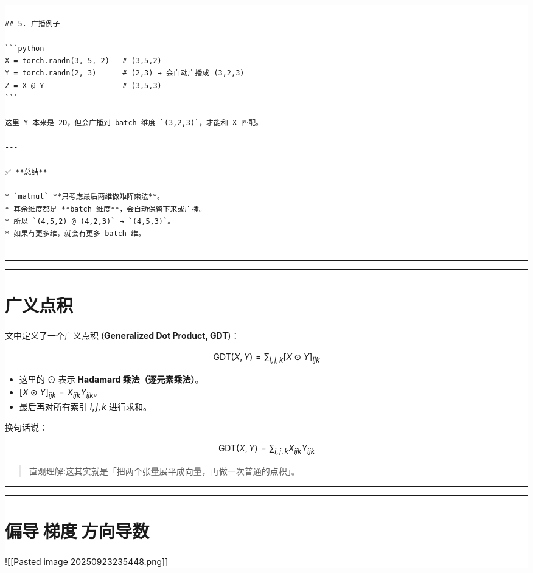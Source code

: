 ````ad-hint

## 5. 广播例子

```python
X = torch.randn(3, 5, 2)   # (3,5,2)
Y = torch.randn(2, 3)      # (2,3) → 会自动广播成 (3,2,3)
Z = X @ Y                  # (3,5,3)
```

这里 Y 本来是 2D，但会广播到 batch 维度 `(3,2,3)`，才能和 X 匹配。

---

✅ **总结**

* `matmul` **只考虑最后两维做矩阵乘法**。
* 其余维度都是 **batch 维度**，会自动保留下来或广播。
* 所以 `(4,5,2) @ (4,2,3)` → `(4,5,3)`。
* 如果有更多维，就会有更多 batch 维。


````

---
---
# 广义点积

文中定义了一个广义点积 (**Generalized Dot Product, GDT**)：

$$
\text{GDT}(X, Y) = \sum_{i,j,k} [X \odot Y]_{ijk}
$$

* 这里的 $\odot$ 表示 **Hadamard 乘法（逐元素乘法）**。
* $[X \odot Y]_{ijk} = X_{ijk} Y_{ijk}$。
* 最后再对所有索引 $i,j,k$ 进行求和。

换句话说：

$$
\text{GDT}(X, Y) = \sum_{i,j,k} X_{ijk} Y_{ijk}
$$

> 直观理解:这其实就是「把两个张量展平成向量，再做一次普通的点积」。


---
---
# 偏导 梯度 方向导数
![[Pasted image 20250923235448.png]]


[^1]: 知乎关于范数，正则化的解释